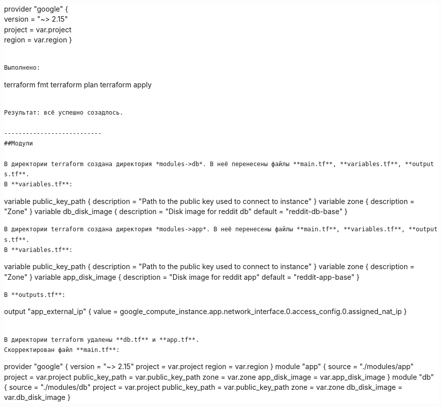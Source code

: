 provider "google" 
{  
version = "~> 2.15"   
project = var.project   
region = var.region 
}
```
 
Выполнено:
```
terraform fmt
terraform plan
terraform apply
``` 

Результат: всё успешно созадлось. 

--------------------------- 
##Модули

В директории terraform создана директория *modules->db*. В неё перенесены файлы **main.tf**, **variables.tf**, **outputs.tf**.
В **variables.tf**:
```
variable public_key_path {   description = "Path to the public key used to connect to instance" } 
variable zone {   description = "Zone" } 
variable db_disk_image {   description = "Disk image for reddit db"   default     = "reddit-db-base" }
```
В директории terraform создана директория *modules->app*. В неё перенесены файлы **main.tf**, **variables.tf**, **outputs.tf**.
В **variables.tf**:
```
variable public_key_path {   description = "Path to the public key used to connect to instance" } 
variable zone {   description = "Zone" } 
variable app_disk_image {   description = "Disk image for reddit app"   default     = "reddit-app-base" }
```
В **outputs.tf**:
```
output "app_external_ip" {   value = google_compute_instance.app.network_interface.0.access_config.0.assigned_nat_ip }
```

В директории terraform удалены **db.tf** и **app.tf**. 
Скорректирован файл **main.tf**:
```
  provider "google" {
  version = "~> 2.15"
  project = var.project
  region  = var.region
}
module "app" {
  source          = "./modules/app"
  project         = var.project
  public_key_path = var.public_key_path
  zone            = var.zone
  app_disk_image  = var.app_disk_image
}
module "db" {
  source          = "./modules/db"
  project         = var.project
  public_key_path = var.public_key_path
  zone            = var.zone
  db_disk_image   = var.db_disk_image
}